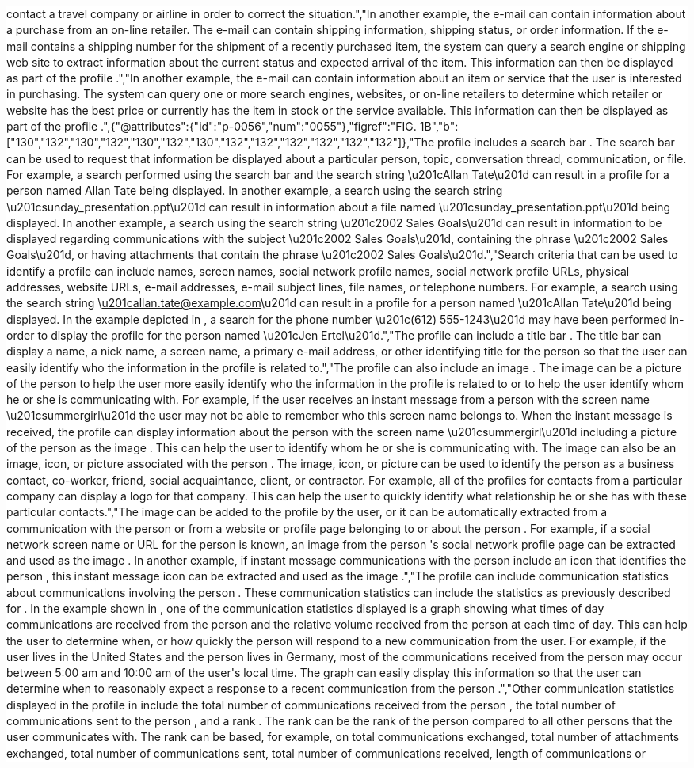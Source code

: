 contact a travel company or airline in order to correct the situation.","In another example, the e-mail  can contain information about a purchase from an on-line retailer. The e-mail  can contain shipping information, shipping status, or order information. If the e-mail  contains a shipping number for the shipment of a recently purchased item, the system  can query a search engine or shipping web site to extract information about the current status and expected arrival of the item. This information can then be displayed as part of the profile .","In another example, the e-mail  can contain information about an item or service that the user is interested in purchasing. The system  can query one or more search engines, websites, or on-line retailers to determine which retailer or website has the best price or currently has the item in stock or the service available. This information can then be displayed as part of the profile .",{"@attributes":{"id":"p-0056","num":"0055"},"figref":"FIG. 1B","b":["130","132","130","132","130","132","130","132","132","132","132","132","132"]},"The profile  includes a search bar . The search bar  can be used to request that information be displayed about a particular person, topic, conversation thread, communication, or file. For example, a search performed using the search bar  and the search string \u201cAllan Tate\u201d can result in a profile for a person named Allan Tate being displayed. In another example, a search using the search string \u201csunday_presentation.ppt\u201d can result in information about a file named \u201csunday_presentation.ppt\u201d being displayed. In another example, a search using the search string \u201c2002 Sales Goals\u201d can result in information to be displayed regarding communications with the subject \u201c2002 Sales Goals\u201d, containing the phrase \u201c2002 Sales Goals\u201d, or having attachments that contain the phrase \u201c2002 Sales Goals\u201d.","Search criteria that can be used to identify a profile can include names, screen names, social network profile names, social network profile URLs, physical addresses, website URLs, e-mail addresses, e-mail subject lines, file names, or telephone numbers. For example, a search using the search string \u201callan.tate@example.com\u201d can result in a profile for a person named \u201cAllan Tate\u201d being displayed. In the example depicted in , a search for the phone number \u201c(612) 555-1243\u201d may have been performed in-order to display the profile  for the person  named \u201cJen Ertel\u201d.","The profile  can include a title bar . The title bar  can display a name, a nick name, a screen name, a primary e-mail address, or other identifying title for the person  so that the user can easily identify who the information in the profile  is related to.","The profile  can also include an image . The image  can be a picture of the person  to help the user more easily identify who the information in the profile  is related to or to help the user identify whom he or she is communicating with. For example, if the user receives an instant message from a person with the screen name \u201csummergirl\u201d the user may not be able to remember who this screen name belongs to. When the instant message is received, the profile  can display information about the person with the screen name \u201csummergirl\u201d including a picture of the person as the image . This can help the user to identify whom he or she is communicating with. The image  can also be an image, icon, or picture associated with the person . The image, icon, or picture can be used to identify the person  as a business contact, co-worker, friend, social acquaintance, client, or contractor. For example, all of the profiles  for contacts from a particular company can display a logo for that company. This can help the user to quickly identify what relationship he or she has with these particular contacts.","The image  can be added to the profile  by the user, or it can be automatically extracted from a communication with the person  or from a website or profile page belonging to or about the person . For example, if a social network screen name or URL for the person  is known, an image from the person 's social network profile page can be extracted and used as the image . In another example, if instant message communications with the person  include an icon that identifies the person , this instant message icon can be extracted and used as the image .","The profile  can include communication statistics  about communications involving the person . These communication statistics  can include the statistics as previously described for . In the example shown in , one of the communication statistics  displayed is a graph  showing what times of day communications are received from the person  and the relative volume received from the person  at each time of day. This can help the user to determine when, or how quickly the person  will respond to a new communication from the user. For example, if the user lives in the United States and the person  lives in Germany, most of the communications received from the person  may occur between 5:00 am and 10:00 am of the user's local time. The graph  can easily display this information so that the user can determine when to reasonably expect a response to a recent communication from the person .","Other communication statistics  displayed in the profile  in  include the total number of communications received from the person , the total number of communications sent to the person , and a rank . The rank  can be the rank of the person  compared to all other persons that the user communicates with. The rank  can be based, for example, on total communications exchanged, total number of attachments exchanged, total number of communications sent, total number of communications received, length of communications or